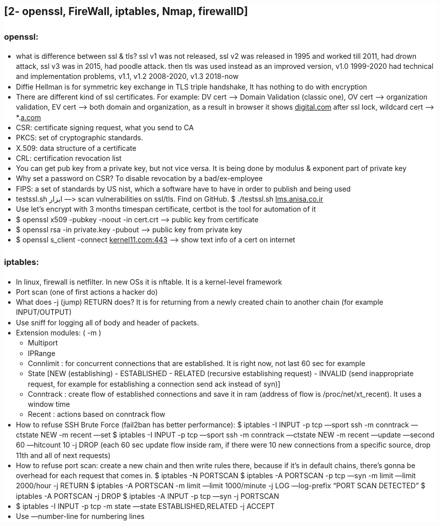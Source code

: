 
## [2- openssl, FireWall, iptables, Nmap, firewallD]

### openssl:

- what is difference between ssl & tls? ssl v1 was not released, ssl v2 was released in 1995 and worked till 2011, had drown attack, ssl v3 was in 2015, had poodle attack. then tls was used instead as an improved version, v1.0 1999-2020 had technical and implementation problems, v1.1, v1.2 2008-2020, v1.3 2018-now
- Diffie Hellman is for symmetric key exchange in TLS triple handshake, It has nothing to do with encryption
- There are different kind of ssl certificates. For example: DV cert —> Domain Validation (classic one), OV cert —> organization validation, EV cert —> both domain and organization, as a result in browser it shows [digital.com](http://digital.com) after ssl lock, wildcard cert —> *.[a.com](http://a.com)
- CSR: certificate signing request, what you send to CA
- PKCS: set of cryptographic standards.
- X.509: data structure of a certificate
- CRL: certification revocation list
- You can get pub key from a private key, but not vice versa. It is being done by modulus & exponent part of private key
- Why set a password on CSR? To disable revocation by a bad/ex-employee
- FIPS: a set of standards by US nist, which a software have to have in order to publish and being used
- testssl.sh ابزار —> scan vulnerabilities on ssl/tls. Find on GitHub. $ ./testssl.sh [lms.anisa.co.ir](http://lms.anisa.co.ir)
- Use let’s encrypt with 3 months timespan certificate, certbot is the tool for automation of it
- $ openssl x509 -pubkey -noout -in cert.crt —> public key from certificate
- $ openssl rsa -in private.key -pubout —> public key from private key
- $ openssl s_client -connect [kernel11.com:443](http://kernel11.com:443) —> show text info of a cert on internet

### iptables:

- In linux, firewall is netfilter. In new OSs it is nftable. It is a kernel-level framework
- Port scan (one of first actions a hacker do)
- What does -j (jump) RETURN does? It is for returning from a newly created chain to another chain (for example INPUT/OUTPUT)
- Use sniff for logging all of body and header of packets.
- Extension modules: ( -m )
  - Multiport
  - IPRange
  - Connlimit : for concurrent connections that are established. It is right now, not last 60 sec for example
  - State [NEW (establishing) - ESTABLISHED - RELATED (recursive establishing request) - INVALID (send inappropriate request, for example for establishing a connection send ack instead of syn)]
  - Conntrack : create flow of established connections and save it in ram (address of flow is /proc/net/xt_recent). It uses a window time
  - Recent : actions based on conntrack flow
- How to refuse SSH Brute Force (fail2ban has better performance): $ iptables -I INPUT -p tcp —sport ssh -m conntrack —ctstate NEW -m recent —set $ iptables -I INPUT -p tcp —sport ssh -m conntrack —ctstate NEW -m recent —update —second 60 —hitcount 10 -j DROP (each 60 sec update flow inside ram, if there were 10 new connections from a specific source, drop 11th and all of next requests)
- How to refuse port scan: create a new chain and then write rules there, because if it’s in default chains, there’s gonna be overhead for each request that comes in. $ iptables -N PORTSCAN $ iptables -A PORTSCAN -p tcp —syn -m limit —limit 2000/hour -j RETURN $ iptables -A PORTSCAN -m limit —limit 1000/minute -j LOG —log-prefix “PORT SCAN DETECTED” $ iptables -A PORTSCAN -j DROP $ iptables -A INPUT -p tcp —syn -j PORTSCAN
- $ iptables -I INPUT -p tcp -m state —state ESTABLISHED,RELATED -j ACCEPT
- Use —number-line for numbering lines
